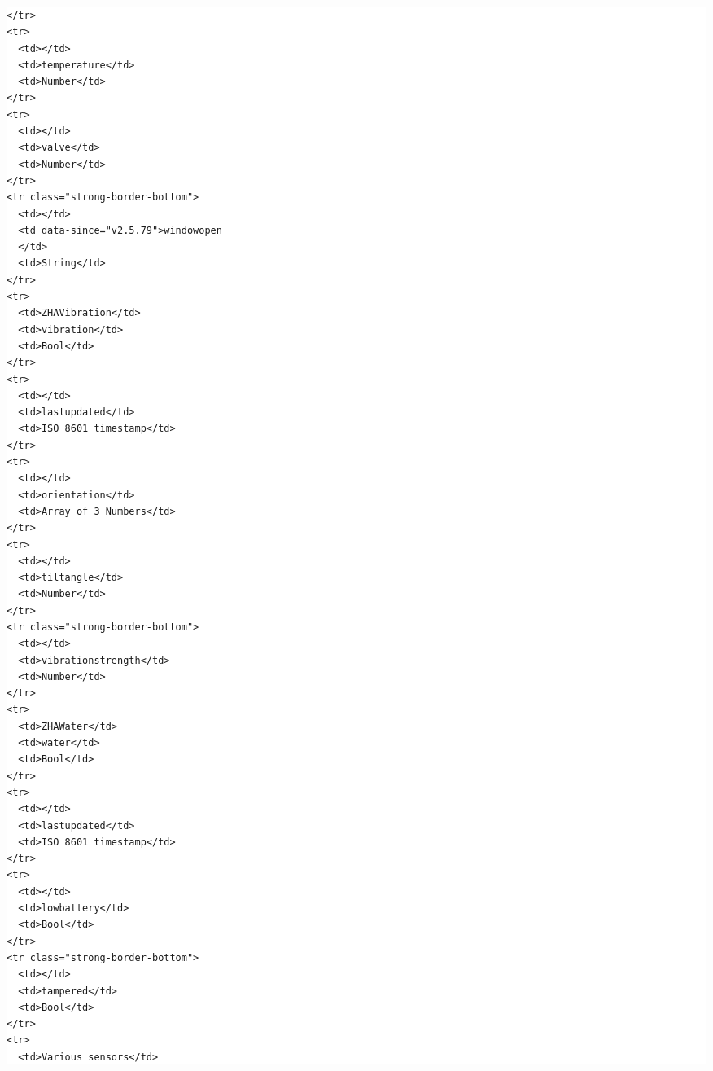     </tr>
    <tr>
      <td></td>
      <td>temperature</td>
      <td>Number</td>
    </tr>
    <tr>
      <td></td>
      <td>valve</td>
      <td>Number</td>
    </tr>
    <tr class="strong-border-bottom">
      <td></td>
      <td data-since="v2.5.79">windowopen
      </td>
      <td>String</td>
    </tr>
    <tr>
      <td>ZHAVibration</td>
      <td>vibration</td>
      <td>Bool</td>
    </tr>
    <tr>
      <td></td>
      <td>lastupdated</td>
      <td>ISO 8601 timestamp</td>
    </tr>
    <tr>
      <td></td>
      <td>orientation</td>
      <td>Array of 3 Numbers</td>
    </tr>
    <tr>
      <td></td>
      <td>tiltangle</td>
      <td>Number</td>
    </tr>
    <tr class="strong-border-bottom">
      <td></td>
      <td>vibrationstrength</td>
      <td>Number</td>
    </tr>
    <tr>
      <td>ZHAWater</td>
      <td>water</td>
      <td>Bool</td>
    </tr>
    <tr>
      <td></td>
      <td>lastupdated</td>
      <td>ISO 8601 timestamp</td>
    </tr>
    <tr>
      <td></td>
      <td>lowbattery</td>
      <td>Bool</td>
    </tr>
    <tr class="strong-border-bottom">
      <td></td>
      <td>tampered</td>
      <td>Bool</td>
    </tr>
    <tr>
      <td>Various sensors</td>